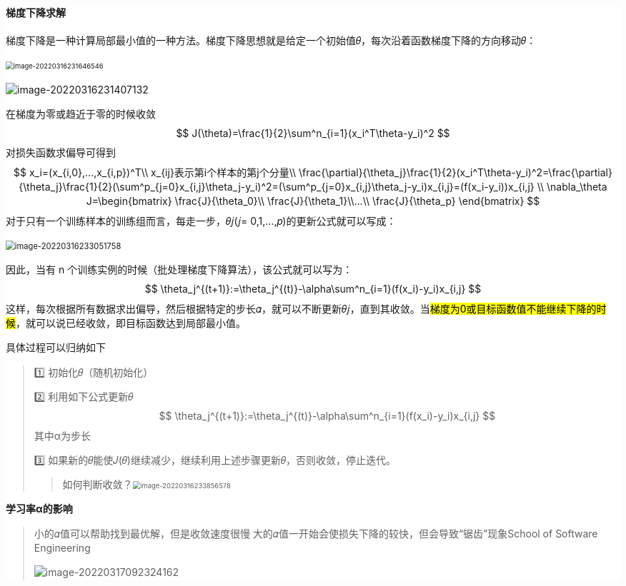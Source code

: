 #### 梯度下降求解

梯度下降是一种计算局部最小值的一种方法。梯度下降思想就是给定一个初始值𝜃，每次沿着函数梯度下降的方向移动𝜃：

<img src="https://raw.githubusercontent.com/yijunquan-afk/img-bed-1/main/img4/1695721698.png" alt="image-20220316231646546" style="zoom: 67%;"/>

![image-20220316231407132](https://raw.githubusercontent.com/yijunquan-afk/img-bed-1/main/img4/1695721670.png)

在梯度为零或趋近于零的时候收敛
$$
J(\theta)=\frac{1}{2}\sum^n_{i=1}(x_i^T\theta-y_i)^2
$$
对损失函数求偏导可得到
$$
x_i=(x_{i,0},...,x_{i,p})^T\\
x_{ij}表示第i个样本的第j个分量\\
\frac{\partial}{\theta_j}\frac{1}{2}(x_i^T\theta-y_i)^2=\frac{\partial}{\theta_j}\frac{1}{2}(\sum^p_{j=0}x_{i,j}\theta_j-y_i)^2=(\sum^p_{j=0}x_{i,j}\theta_j-y_i)x_{i,j}=(f(x_i-y_i))x_{i,j}
\\
\nabla_\theta J=\begin{bmatrix}
\frac{J}{\theta_0}\\
\frac{J}{\theta_1}\\...\\
\frac{J}{\theta_p}
\end{bmatrix}
$$
对于只有一个训练样本的训练组而言，每走一步，𝜃𝑗(𝑗= 0,1,…,𝑝)的更新公式就可以写成：

<img src="https://raw.githubusercontent.com/yijunquan-afk/img-bed-1/main/img4/1695721700.png" alt="image-20220316233051758" style="zoom:80%;"/>

因此，当有 n 个训练实例的时候（批处理梯度下降算法），该公式就可以写为：
$$
\theta_j^{(t+1)}:=\theta_j^{(t)}-\alpha\sum^n_{i=1}(f(x_i)-y_i)x_{i,j}
$$
这样，每次根据所有数据求出偏导，然后根据特定的步长𝛼，就可以不断更新𝜃𝑗，直到其收敛。当<mark>梯度为0或目标函数值不能继续下降的时候</mark>，就可以说已经收敛，即目标函数达到局部最小值。

具体过程可以归纳如下

> :one: 初始化𝜃（随机初始化）
>
> :two: 利用如下公式更新𝜃
> $$
> \theta_j^{(t+1)}:=\theta_j^{(t)}-\alpha\sum^n_{i=1}(f(x_i)-y_i)x_{i,j}
> $$
> 其中α为步长
>
> :three: 如果新的𝜃能使𝐽(𝜃)继续减少，继续利用上述步骤更新𝜃，否则收敛，停止迭代。
>
> > 如何判断收敛？<img src="https://raw.githubusercontent.com/yijunquan-afk/img-bed-1/main/img4/1695721701.png" alt="image-20220316233856578" style="zoom:67%;"/>

**学习率α的影响**

> 小的𝛼值可以帮助找到最优解，但是收敛速度很慢
> 大的𝛼值一开始会使损失下降的较快，但会导致“锯齿”现象School  of  Software Engineering
>
> ![image-20220317092324162](https://raw.githubusercontent.com/yijunquan-afk/img-bed-1/main/img4/1695721671.png)

